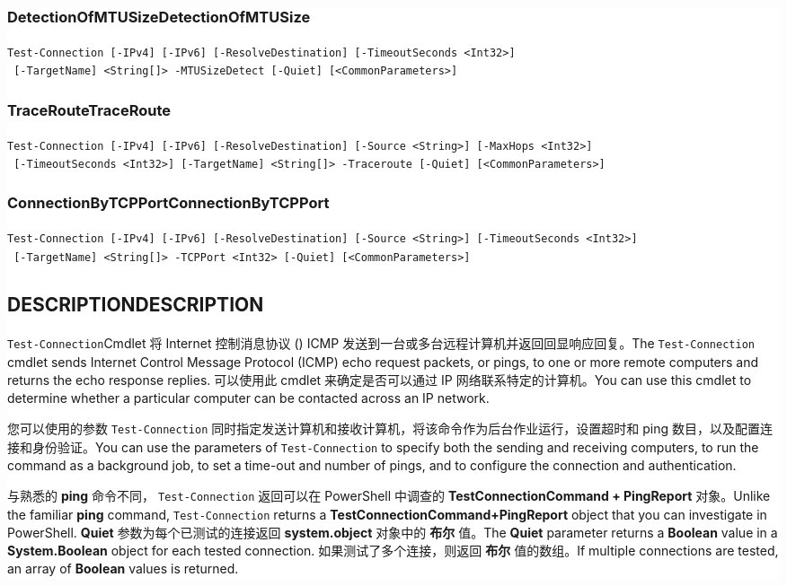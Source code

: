 ### <span data-ttu-id="716bd-109">DetectionOfMTUSize</span><span class="sxs-lookup"><span data-stu-id="716bd-109">DetectionOfMTUSize</span></span>

```
Test-Connection [-IPv4] [-IPv6] [-ResolveDestination] [-TimeoutSeconds <Int32>]
 [-TargetName] <String[]> -MTUSizeDetect [-Quiet] [<CommonParameters>]
```

### <span data-ttu-id="716bd-110">TraceRoute</span><span class="sxs-lookup"><span data-stu-id="716bd-110">TraceRoute</span></span>

```
Test-Connection [-IPv4] [-IPv6] [-ResolveDestination] [-Source <String>] [-MaxHops <Int32>]
 [-TimeoutSeconds <Int32>] [-TargetName] <String[]> -Traceroute [-Quiet] [<CommonParameters>]
```

### <span data-ttu-id="716bd-111">ConnectionByTCPPort</span><span class="sxs-lookup"><span data-stu-id="716bd-111">ConnectionByTCPPort</span></span>

```
Test-Connection [-IPv4] [-IPv6] [-ResolveDestination] [-Source <String>] [-TimeoutSeconds <Int32>]
 [-TargetName] <String[]> -TCPPort <Int32> [-Quiet] [<CommonParameters>]
```

## <span data-ttu-id="716bd-112">DESCRIPTION</span><span class="sxs-lookup"><span data-stu-id="716bd-112">DESCRIPTION</span></span>

<span data-ttu-id="716bd-113">`Test-Connection`Cmdlet 将 Internet 控制消息协议 () ICMP 发送到一台或多台远程计算机并返回回显响应回复。</span><span class="sxs-lookup"><span data-stu-id="716bd-113">The `Test-Connection` cmdlet sends Internet Control Message Protocol (ICMP) echo request packets, or pings, to one or more remote computers and returns the echo response replies.</span></span> <span data-ttu-id="716bd-114">可以使用此 cmdlet 来确定是否可以通过 IP 网络联系特定的计算机。</span><span class="sxs-lookup"><span data-stu-id="716bd-114">You can use this cmdlet to determine whether a particular computer can be contacted across an IP network.</span></span>

<span data-ttu-id="716bd-115">您可以使用的参数 `Test-Connection` 同时指定发送计算机和接收计算机，将该命令作为后台作业运行，设置超时和 ping 数目，以及配置连接和身份验证。</span><span class="sxs-lookup"><span data-stu-id="716bd-115">You can use the parameters of `Test-Connection` to specify both the sending and receiving computers, to run the command as a background job, to set a time-out and number of pings, and to configure the connection and authentication.</span></span>

<span data-ttu-id="716bd-116">与熟悉的 **ping** 命令不同， `Test-Connection` 返回可以在 PowerShell 中调查的 **TestConnectionCommand + PingReport** 对象。</span><span class="sxs-lookup"><span data-stu-id="716bd-116">Unlike the familiar **ping** command, `Test-Connection` returns a **TestConnectionCommand+PingReport** object that you can investigate in PowerShell.</span></span> <span data-ttu-id="716bd-117">**Quiet** 参数为每个已测试的连接返回 **system.object** 对象中的 **布尔** 值。</span><span class="sxs-lookup"><span data-stu-id="716bd-117">The **Quiet** parameter returns a **Boolean** value in a **System.Boolean** object for each tested connection.</span></span> <span data-ttu-id="716bd-118">如果测试了多个连接，则返回 **布尔** 值的数组。</span><span class="sxs-lookup"><span data-stu-id="716bd-118">If multiple connections are tested, an array of **Boolean** values is returned.</span></span>
